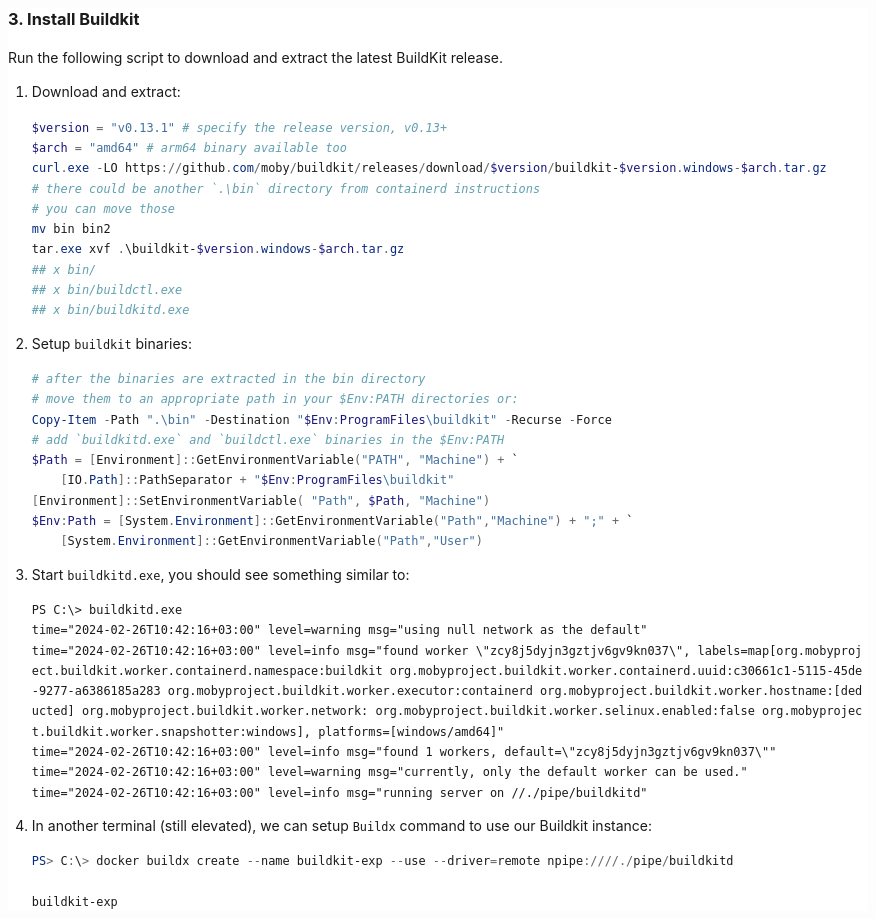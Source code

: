 ### 3. Install Buildkit

Run the following script to download and extract the latest BuildKit release.

1. Download and extract:
   ```powershell
   $version = "v0.13.1" # specify the release version, v0.13+
   $arch = "amd64" # arm64 binary available too
   curl.exe -LO https://github.com/moby/buildkit/releases/download/$version/buildkit-$version.windows-$arch.tar.gz
   # there could be another `.\bin` directory from containerd instructions
   # you can move those
   mv bin bin2
   tar.exe xvf .\buildkit-$version.windows-$arch.tar.gz
   ## x bin/
   ## x bin/buildctl.exe
   ## x bin/buildkitd.exe
   ```
1. Setup `buildkit` binaries:
   ```powershell
   # after the binaries are extracted in the bin directory
   # move them to an appropriate path in your $Env:PATH directories or:
   Copy-Item -Path ".\bin" -Destination "$Env:ProgramFiles\buildkit" -Recurse -Force
   # add `buildkitd.exe` and `buildctl.exe` binaries in the $Env:PATH
   $Path = [Environment]::GetEnvironmentVariable("PATH", "Machine") + `
       [IO.Path]::PathSeparator + "$Env:ProgramFiles\buildkit"
   [Environment]::SetEnvironmentVariable( "Path", $Path, "Machine")
   $Env:Path = [System.Environment]::GetEnvironmentVariable("Path","Machine") + ";" + `
       [System.Environment]::GetEnvironmentVariable("Path","User")
   ```
1. Start `buildkitd.exe`, you should see something similar to:

   ```
   PS C:\> buildkitd.exe
   time="2024-02-26T10:42:16+03:00" level=warning msg="using null network as the default"
   time="2024-02-26T10:42:16+03:00" level=info msg="found worker \"zcy8j5dyjn3gztjv6gv9kn037\", labels=map[org.mobyproject.buildkit.worker.containerd.namespace:buildkit org.mobyproject.buildkit.worker.containerd.uuid:c30661c1-5115-45de-9277-a6386185a283 org.mobyproject.buildkit.worker.executor:containerd org.mobyproject.buildkit.worker.hostname:[deducted] org.mobyproject.buildkit.worker.network: org.mobyproject.buildkit.worker.selinux.enabled:false org.mobyproject.buildkit.worker.snapshotter:windows], platforms=[windows/amd64]"
   time="2024-02-26T10:42:16+03:00" level=info msg="found 1 workers, default=\"zcy8j5dyjn3gztjv6gv9kn037\""
   time="2024-02-26T10:42:16+03:00" level=warning msg="currently, only the default worker can be used."
   time="2024-02-26T10:42:16+03:00" level=info msg="running server on //./pipe/buildkitd"
   ```

1. In another terminal (still elevated), we can setup `Buildx` command to use our Buildkit instance:

   ```powershell
   PS> C:\> docker buildx create --name buildkit-exp --use --driver=remote npipe:////./pipe/buildkitd

   buildkit-exp
   ```
